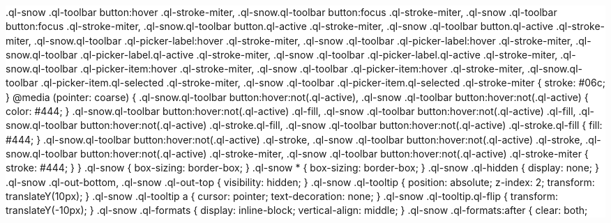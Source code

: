 .ql-snow .ql-toolbar button:hover .ql-stroke-miter,
.ql-snow.ql-toolbar button:focus .ql-stroke-miter,
.ql-snow .ql-toolbar button:focus .ql-stroke-miter,
.ql-snow.ql-toolbar button.ql-active .ql-stroke-miter,
.ql-snow .ql-toolbar button.ql-active .ql-stroke-miter,
.ql-snow.ql-toolbar .ql-picker-label:hover .ql-stroke-miter,
.ql-snow .ql-toolbar .ql-picker-label:hover .ql-stroke-miter,
.ql-snow.ql-toolbar .ql-picker-label.ql-active .ql-stroke-miter,
.ql-snow .ql-toolbar .ql-picker-label.ql-active .ql-stroke-miter,
.ql-snow.ql-toolbar .ql-picker-item:hover .ql-stroke-miter,
.ql-snow .ql-toolbar .ql-picker-item:hover .ql-stroke-miter,
.ql-snow.ql-toolbar .ql-picker-item.ql-selected .ql-stroke-miter,
.ql-snow .ql-toolbar .ql-picker-item.ql-selected .ql-stroke-miter {
    stroke: #06c;
}
@media (pointer: coarse) {
    .ql-snow.ql-toolbar button:hover:not(.ql-active),
    .ql-snow .ql-toolbar button:hover:not(.ql-active) {
        color: #444;
    }
    .ql-snow.ql-toolbar button:hover:not(.ql-active) .ql-fill,
    .ql-snow .ql-toolbar button:hover:not(.ql-active) .ql-fill,
    .ql-snow.ql-toolbar button:hover:not(.ql-active) .ql-stroke.ql-fill,
    .ql-snow .ql-toolbar button:hover:not(.ql-active) .ql-stroke.ql-fill {
        fill: #444;
    }
    .ql-snow.ql-toolbar button:hover:not(.ql-active) .ql-stroke,
    .ql-snow .ql-toolbar button:hover:not(.ql-active) .ql-stroke,
    .ql-snow.ql-toolbar button:hover:not(.ql-active) .ql-stroke-miter,
    .ql-snow .ql-toolbar button:hover:not(.ql-active) .ql-stroke-miter {
        stroke: #444;
    }
}
.ql-snow {
    box-sizing: border-box;
}
.ql-snow * {
    box-sizing: border-box;
}
.ql-snow .ql-hidden {
    display: none;
}
.ql-snow .ql-out-bottom,
.ql-snow .ql-out-top {
    visibility: hidden;
}
.ql-snow .ql-tooltip {
    position: absolute;
    z-index: 2;
    transform: translateY(10px);
}
.ql-snow .ql-tooltip a {
    cursor: pointer;
    text-decoration: none;
}
.ql-snow .ql-tooltip.ql-flip {
    transform: translateY(-10px);
}
.ql-snow .ql-formats {
    display: inline-block;
    vertical-align: middle;
}
.ql-snow .ql-formats:after {
    clear: both;
